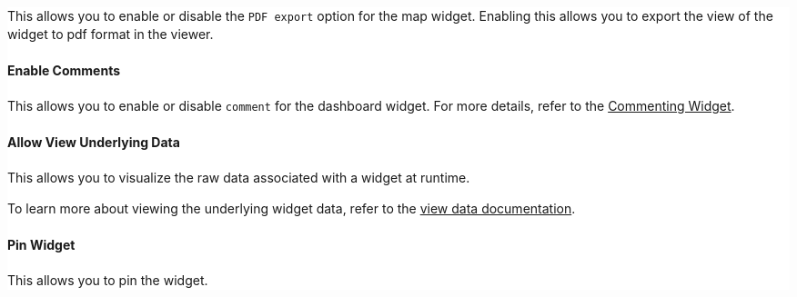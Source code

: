 This allows you to enable or disable the `PDF export` option for the map widget. Enabling this allows you to export the view of the widget to pdf format in the viewer.

#### Enable Comments

This allows you to enable or disable `comment` for the dashboard widget. For more details, refer to the [Commenting Widget](/visualizing-data/working-with-widgets/commenting-widget/).

#### Allow View Underlying Data

This allows you to visualize the raw data associated with a widget at runtime. 

To learn more about viewing the underlying widget data, refer to the [view data documentation](/visualizing-data/working-with-widgets/view-data/).

#### Pin Widget

This allows you to pin the widget.